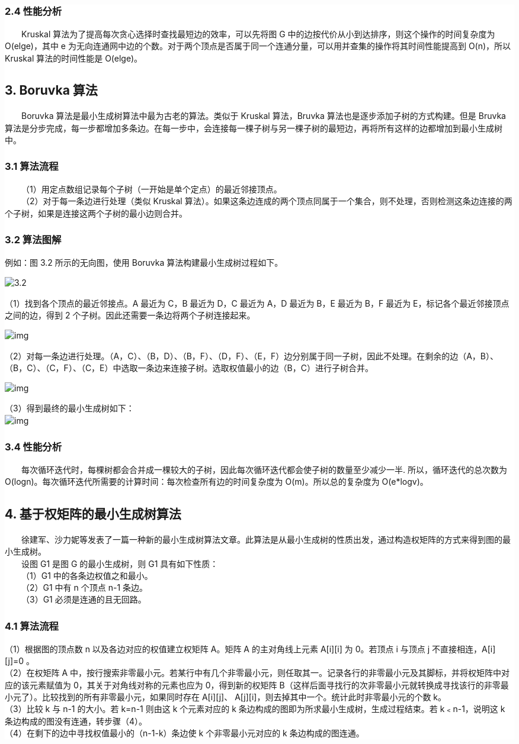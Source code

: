 ### 2.4 性能分析

  Kruskal 算法为了提高每次贪心选择时查找最短边的效率，可以先将图 G 中的边按代价从小到达排序，则这个操作的时间复杂度为 O(elge)，其中 e 为无向连通网中边的个数。对于两个顶点是否属于同一个连通分量，可以用并查集的操作将其时间性能提高到 O(n)，所以 Kruskal 算法的时间性能是 O(elge)。

## 3. Boruvka 算法

  Boruvka 算法是最小生成树算法中最为古老的算法。类似于 Kruskal 算法，Bruvka 算法也是逐步添加子树的方式构建。但是 Bruvka 算法是分步完成，每一步都增加多条边。在每一步中，会连接每一棵子树与另一棵子树的最短边，再将所有这样的边都增加到最小生成树中。

### 3.1 算法流程

  （1）用定点数组记录每个子树（一开始是单个定点）的最近邻接顶点。  
  （2）对于每一条边进行处理（类似 Kruskal 算法）。如果这条边连成的两个顶点同属于一个集合，则不处理，否则检测这条边连接的两个子树，如果是连接这两个子树的最小边则合并。

### 3.2 算法图解

例如：图 3.2 所示的无向图，使用 Boruvka 算法构建最小生成树过程如下。  

![3.2](https://mmbiz.qpic.cn/mmbiz_png/D67peceibeIRuNmkiaU4guGR84wef6PVZsROjI4ZhAXDFQpKWbJUqsIUiapQxqn9qpdO9icqKpTQrnfCRFII84v13w/640?wx_fmt=png)

（1）找到各个顶点的最近邻接点。A 最近为 C，B 最近为 D，C 最近为 A，D 最近为 B，E 最近为 B，F 最近为 E，标记各个最近邻接顶点之间的边，得到 2 个子树。因此还需要一条边将两个子树连接起来。

![img](https://mmbiz.qpic.cn/mmbiz_png/D67peceibeIRuNmkiaU4guGR84wef6PVZshFP3yOBnkdqUwmlGjS3hKHGRYhKSnNPvK3d68swE8wtSIHhUelRCSA/640?wx_fmt=png)

（2）对每一条边进行处理。（A，C）、（B，D）、（B，F）、（D，F）、（E，F）边分别属于同一子树，因此不处理。在剩余的边（A，B）、（B，C）、（C，F）、（C，E）中选取一条边来连接子树。选取权值最小的边（B，C）进行子树合并。

![img](https://mmbiz.qpic.cn/mmbiz_png/D67peceibeIRuNmkiaU4guGR84wef6PVZsclWlUfLKTiabzrRmwo7oia8h1iaicMia94W3ibkiaibRonMkNaJhDl9ALicx6xQ/640?wx_fmt=png)

（3）得到最终的最小生成树如下：  
![img](https://mmbiz.qpic.cn/mmbiz_png/D67peceibeIRuNmkiaU4guGR84wef6PVZs6T47VBxlUaibBTmqYOiaDNjd2M4u0nnkMQFAZew6h93iaIo6d4ic2I0Dmg/640?wx_fmt=png)

### 3.4 性能分析

  每次循环迭代时，每棵树都会合并成一棵较大的子树，因此每次循环迭代都会使子树的数量至少减少一半. 所以，循环迭代的总次数为 O(logn)。每次循环迭代所需要的计算时间：每次检查所有边的时间复杂度为 O(m)。所以总的复杂度为 O(e*logv)。

## 4. 基于权矩阵的最小生成树算法

  徐建军、沙力妮等发表了一篇一种新的最小生成树算法文章。此算法是从最小生成树的性质出发，通过构造权矩阵的方式来得到图的最小生成树。  
  设图 G1 是图 G 的最小生成树，则 G1 具有如下性质：  
  （1）G1 中的各条边权值之和最小。  
  （2）G1 中有 n 个顶点 n-1 条边。  
  （3）G1 必须是连通的且无回路。

### 4.1 算法流程

（1）根据图的顶点数 n 以及各边对应的权值建立权矩阵 A。矩阵 A 的主对角线上元素 A[i][i] 为 0。若顶点 i 与顶点 j 不直接相连，A[i][j]=0 。  
（2）在权矩阵 A 中，按行搜索非零最小元。若某行中有几个非零最小元，则任取其一。记录各行的非零最小元及其脚标，并将权矩阵中对应的该元素赋值为 0，其关于对角线对称的元素也应为 0，得到新的权矩阵 B（这样后面寻找行的次非零最小元就转换成寻找该行的非零最小元了）。比较找到的所有非零最小元，如果同时存在 A[i][j]、 A[j][i]，则去掉其中一个。统计此时非零最小元的个数 k。  
（3）比较 k 与 n-1 的大小。若 k=n-1 则由这 k 个元素对应的 k 条边构成的图即为所求最小生成树，生成过程结束。若 k﹤n-1，说明这 k 条边构成的图没有连通，转步骤（4）。  
（4）在剩下的边中寻找权值最小的（n-1-k）条边使 k 个非零最小元对应的 k 条边构成的图连通。
